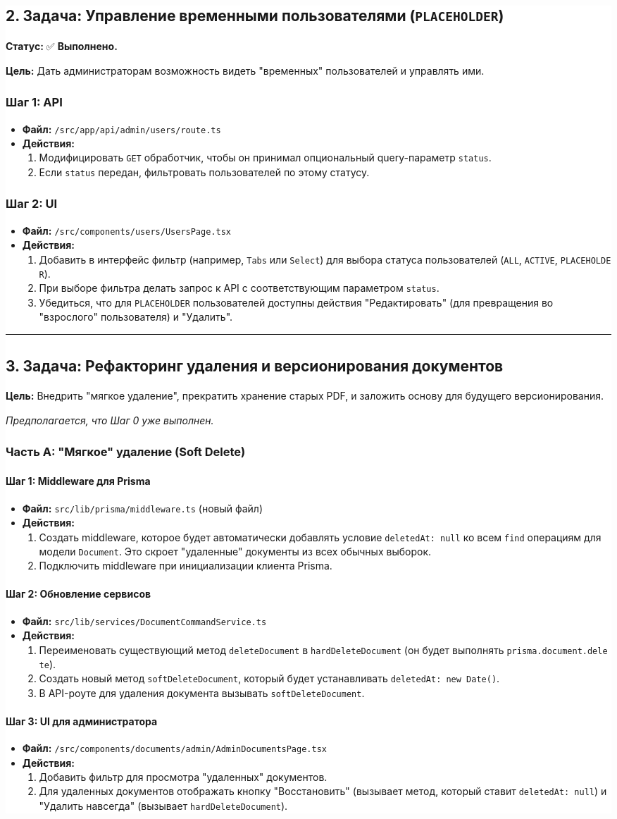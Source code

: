 
## 2. Задача: Управление временными пользователями (`PLACEHOLDER`)

**Статус:** ✅ **Выполнено.**

**Цель:** Дать администраторам возможность видеть "временных" пользователей и управлять ими.

### Шаг 1: API
- **Файл:** `/src/app/api/admin/users/route.ts`
- **Действия:**
    1.  Модифицировать `GET` обработчик, чтобы он принимал опциональный query-параметр `status`.
    2.  Если `status` передан, фильтровать пользователей по этому статусу.

### Шаг 2: UI
- **Файл:** `/src/components/users/UsersPage.tsx`
- **Действия:**
    1.  Добавить в интерфейс фильтр (например, `Tabs` или `Select`) для выбора статуса пользователей (`ALL`, `ACTIVE`, `PLACEHOLDER`).
    2.  При выборе фильтра делать запрос к API с соответствующим параметром `status`.
    3.  Убедиться, что для `PLACEHOLDER` пользователей доступны действия "Редактировать" (для превращения во "взрослого" пользователя) и "Удалить".

---

## 3. Задача: Рефакторинг удаления и версионирования документов

**Цель:** Внедрить "мягкое удаление", прекратить хранение старых PDF, и заложить основу для будущего версионирования.

*Предполагается, что Шаг 0 уже выполнен.*

### Часть A: "Мягкое" удаление (Soft Delete)

#### Шаг 1: Middleware для Prisma
- **Файл:** `src/lib/prisma/middleware.ts` (новый файл)
- **Действия:**
    1.  Создать middleware, которое будет автоматически добавлять условие `deletedAt: null` ко всем `find` операциям для модели `Document`. Это скроет "удаленные" документы из всех обычных выборок.
    2.  Подключить middleware при инициализации клиента Prisma.

#### Шаг 2: Обновление сервисов
- **Файл:** `src/lib/services/DocumentCommandService.ts`
- **Действия:**
    1.  Переименовать существующий метод `deleteDocument` в `hardDeleteDocument` (он будет выполнять `prisma.document.delete`).
    2.  Создать новый метод `softDeleteDocument`, который будет устанавливать `deletedAt: new Date()`.
    3.  В API-роуте для удаления документа вызывать `softDeleteDocument`.

#### Шаг 3: UI для администратора
- **Файл:** `/src/components/documents/admin/AdminDocumentsPage.tsx`
- **Действия:**
    1.  Добавить фильтр для просмотра "удаленных" документов.
    2.  Для удаленных документов отображать кнопку "Восстановить" (вызывает метод, который ставит `deletedAt: null`) и "Удалить навсегда" (вызывает `hardDeleteDocument`).
